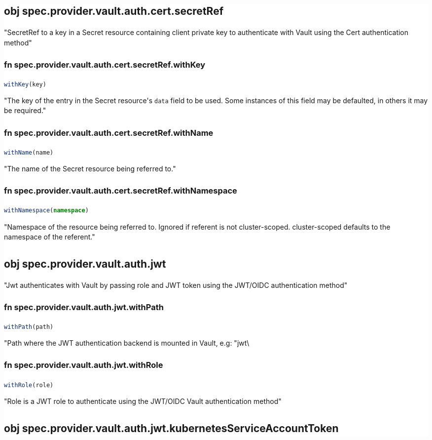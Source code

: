 ## obj spec.provider.vault.auth.cert.secretRef

"SecretRef to a key in a Secret resource containing client private key to authenticate with Vault using the Cert authentication method"

### fn spec.provider.vault.auth.cert.secretRef.withKey

```ts
withKey(key)
```

"The key of the entry in the Secret resource's `data` field to be used. Some instances of this field may be defaulted, in others it may be required."

### fn spec.provider.vault.auth.cert.secretRef.withName

```ts
withName(name)
```

"The name of the Secret resource being referred to."

### fn spec.provider.vault.auth.cert.secretRef.withNamespace

```ts
withNamespace(namespace)
```

"Namespace of the resource being referred to. Ignored if referent is not cluster-scoped. cluster-scoped defaults to the namespace of the referent."

## obj spec.provider.vault.auth.jwt

"Jwt authenticates with Vault by passing role and JWT token using the JWT/OIDC authentication method"

### fn spec.provider.vault.auth.jwt.withPath

```ts
withPath(path)
```

"Path where the JWT authentication backend is mounted in Vault, e.g: \"jwt\

### fn spec.provider.vault.auth.jwt.withRole

```ts
withRole(role)
```

"Role is a JWT role to authenticate using the JWT/OIDC Vault authentication method"

## obj spec.provider.vault.auth.jwt.kubernetesServiceAccountToken
